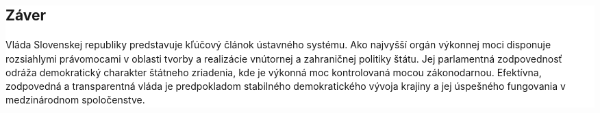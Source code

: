 ## Záver

Vláda Slovenskej republiky predstavuje kľúčový článok ústavného systému. Ako najvyšší orgán výkonnej moci disponuje rozsiahlymi právomocami v oblasti tvorby a realizácie vnútornej a zahraničnej politiky štátu. Jej parlamentná zodpovednosť odráža demokratický charakter štátneho zriadenia, kde je výkonná moc kontrolovaná mocou zákonodarnou. Efektívna, zodpovedná a transparentná vláda je predpokladom stabilného demokratického vývoja krajiny a jej úspešného fungovania v medzinárodnom spoločenstve.
